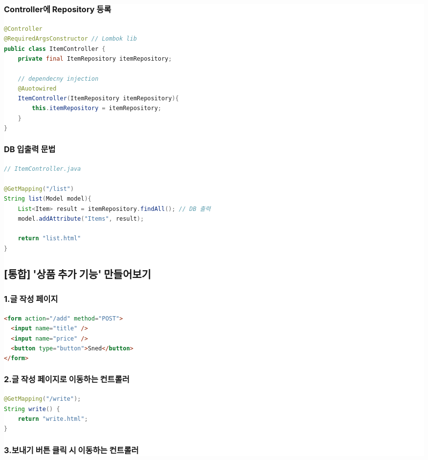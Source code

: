 ### Controller에 Repository 등록

```java
@Controller
@RequiredArgsConstructor // Lombok lib
public class ItemController {
	private final ItemRepository itemRepository;

	// dependecny injection
	@Auotowired
	ItemController(ItemRepository itemRepository){
		this.itemRepository = itemRepository;
	}
}
```

### DB 입출력 문법

```java
// ItemController.java

@GetMapping("/list")
String list(Model model){
	List<Item> result = itemRepository.findAll(); // DB 출력
	model.addAttribute("Items", result);

	return "list.html"
}
```

## [통합] '상품 추가 기능' 만들어보기

### 1.글 작성 페이지

```html
<form action="/add" method="POST">
  <input name="title" />
  <input name="price" />
  <button type="button">Sned</button>
</form>
```

### 2.글 작성 페이지로 이동하는 컨트롤러

```java
@GetMapping("/write");
String write() {
	return "write.html";
}
```

### 3.보내기 버튼 클릭 시 이동하는 컨트롤러
